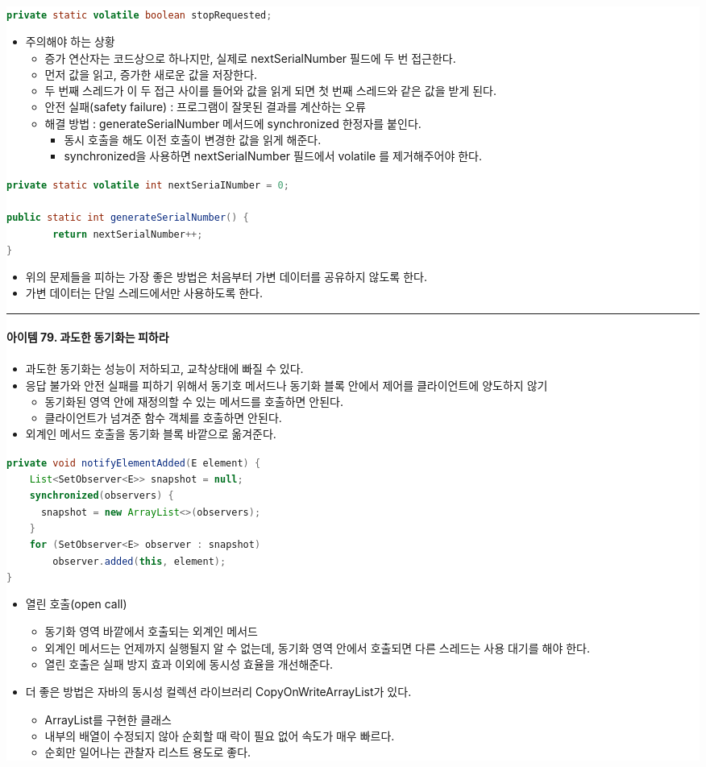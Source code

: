```java
private static volatile boolean stopRequested;
```


- 주의해야 하는 상황
  - 증가 연산자는 코드상으로 하나지만, 실제로 nextSerialNumber 필드에 두 번 접근한다.
  - 먼저 값을 읽고, 증가한 새로운 값을 저장한다.
  - 두 번째 스레드가 이 두 접근 사이를 들어와 값을 읽게 되면 첫 번째 스레드와 같은 값을 받게 된다.
  - 안전 실패(safety failure) : 프로그램이 잘못된 결과를 계산하는 오류
  - 해결 방법 : generateSerialNumber 메서드에 synchronized 한정자를 붙인다.
    - 동시 호출을 해도 이전 호출이 변경한 값을 읽게 해준다.
    - synchronized을 사용하면 nextSeriaINumber 필드에서 volatile 를 제거해주어야 한다.


```java
private static volatile int nextSeriaINumber = 0;

public static int generateSerialNumber() { 
        return nextSerialNumber++;
}
```


- 위의 문제들을 피하는 가장 좋은 방법은 처음부터 가변 데이터를 공유하지 않도록 한다.
- 가변 데이터는 단일 스레드에서만 사용하도록 한다.
---
#### 아이템 79. 과도한 동기화는 피하라
- 과도한 동기화는 성능이 저하되고, 교착상태에 빠질 수 있다.
- 응답 불가와 안전 실패를 피하기 위해서 동기호 메서드나 동기화 블록 안에서 제어를 클라이언트에 양도하지 않기
  - 동기화된 영역 안에 재정의할 수 있는 메서드를 호출하면 안된다.
  - 클라이언트가 넘겨준 함수 객체를 호출하면 안된다.
- 외계인 메서드 호출을 동기화 블록 바깥으로 옮겨준다.


```java
private void notifyElementAdded(E element) { 
    List<SetObserver<E>> snapshot = null; 
    synchronized(observers) {
      snapshot = new ArrayList<>(observers);
    }
    for (SetObserver<E> observer : snapshot)
        observer.added(this, element);
}
```


- 열린 호출(open call)
  - 동기화 영역 바깥에서 호출되는 외계인 메서드
  - 외계인 메서드는 언제까지 실행될지 알 수 없는데, 동기화 영역 안에서 호출되면 다른 스레드는 사용 대기를 해야 한다.
  - 열린 호출은 실패 방지 효과 이외에 동시성 효율을 개선해준다.


- 더 좋은 방법은 자바의 동시성 컬렉션 라이브러리 CopyOnWriteArrayList가 있다.
  - ArrayList를 구현한 클래스
  - 내부의 배열이 수정되지 않아 순회할 때 락이 필요 없어 속도가 매우 빠르다.
  - 순회만 일어나는 관찰자 리스트 용도로 좋다.
